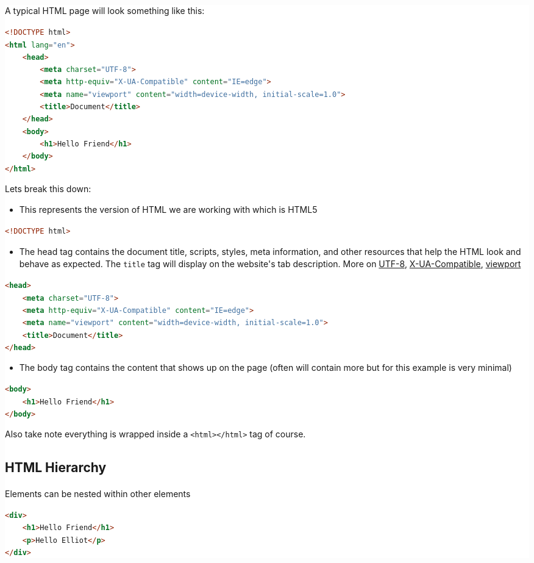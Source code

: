 A typical HTML page will look something like this:
```html
<!DOCTYPE html>
<html lang="en">
    <head>
        <meta charset="UTF-8">
        <meta http-equiv="X-UA-Compatible" content="IE=edge">
        <meta name="viewport" content="width=device-width, initial-scale=1.0">
        <title>Document</title>
    </head>
    <body>
        <h1>Hello Friend</h1>
    </body>
</html>
```

Lets break this down:
- This represents the version of HTML we are working with which is HTML5
```html
<!DOCTYPE html>
```

- The head tag contains the document title, scripts, styles, meta information, and other resources that help the HTML look and behave as expected. The `title` tag will display on the website's tab description. More on [UTF-8](https://www.w3schools.com/tags/att_meta_charset.asp), [X-UA-Compatible](https://stackoverflow.com/questions/6771258/what-does-meta-http-equiv-x-ua-compatible-content-ie-edge-do), [viewport](https://www.w3schools.com/css/css_rwd_viewport.asp)
```html
<head>
    <meta charset="UTF-8">
    <meta http-equiv="X-UA-Compatible" content="IE=edge">
    <meta name="viewport" content="width=device-width, initial-scale=1.0">
    <title>Document</title>
</head>
```

- The body tag contains the content that shows up on the page (often will contain more but for this example is very minimal)
```html
<body>
    <h1>Hello Friend</h1>
</body>
```

Also take note everything is wrapped inside a `<html></html>` tag of course.

## HTML Hierarchy
Elements can be nested within other elements
```html
<div>
    <h1>Hello Friend</h1>
    <p>Hello Elliot</p>
</div>
```

